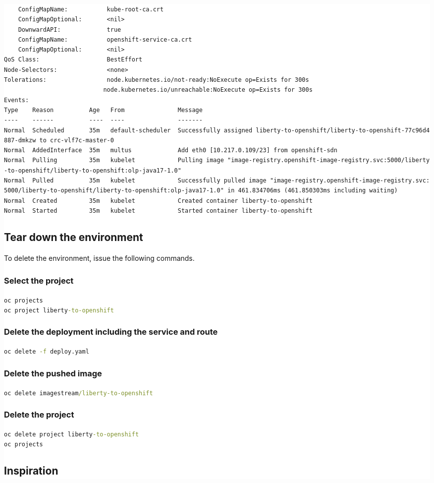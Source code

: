         ConfigMapName:           kube-root-ca.crt
        ConfigMapOptional:       <nil>
        DownwardAPI:             true
        ConfigMapName:           openshift-service-ca.crt
        ConfigMapOptional:       <nil>
    QoS Class:                   BestEffort
    Node-Selectors:              <none>
    Tolerations:                 node.kubernetes.io/not-ready:NoExecute op=Exists for 300s
                                node.kubernetes.io/unreachable:NoExecute op=Exists for 300s
    Events:
    Type    Reason          Age   From               Message
    ----    ------          ----  ----               -------
    Normal  Scheduled       35m   default-scheduler  Successfully assigned liberty-to-openshift/liberty-to-openshift-77c96d4887-dmkzw to crc-vlf7c-master-0
    Normal  AddedInterface  35m   multus             Add eth0 [10.217.0.109/23] from openshift-sdn
    Normal  Pulling         35m   kubelet            Pulling image "image-registry.openshift-image-registry.svc:5000/liberty-to-openshift/liberty-to-openshift:olp-java17-1.0"
    Normal  Pulled          35m   kubelet            Successfully pulled image "image-registry.openshift-image-registry.svc:5000/liberty-to-openshift/liberty-to-openshift:olp-java17-1.0" in 461.834706ms (461.850303ms including waiting)
    Normal  Created         35m   kubelet            Created container liberty-to-openshift
    Normal  Started         35m   kubelet            Started container liberty-to-openshift
    
## Tear down the environment

To delete the environment, issue the following commands.

### Select the project

````cmd
oc projects
oc project liberty-to-openshift
````

### Delete the deployment including the service and route

````cmd
oc delete -f deploy.yaml
````

### Delete the pushed image

````cmd
oc delete imagestream/liberty-to-openshift
````

### Delete the project

````cmd
oc delete project liberty-to-openshift
oc projects
````

## Inspiration
